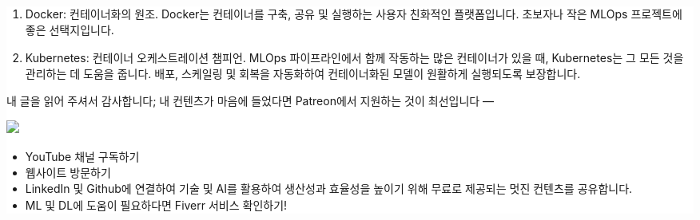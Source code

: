 1. Docker: 컨테이너화의 원조. Docker는 컨테이너를 구축, 공유 및 실행하는 사용자 친화적인 플랫폼입니다. 초보자나 작은 MLOps 프로젝트에 좋은 선택지입니다.

2. Kubernetes: 컨테이너 오케스트레이션 챔피언. MLOps 파이프라인에서 함께 작동하는 많은 컨테이너가 있을 때, Kubernetes는 그 모든 것을 관리하는 데 도움을 줍니다. 배포, 스케일링 및 회복을 자동화하여 컨테이너화된 모델이 원활하게 실행되도록 보장합니다.

내 글을 읽어 주셔서 감사합니다; 내 컨텐츠가 마음에 들었다면 Patreon에서 지원하는 것이 최선입니다 —



<ins class="adsbygoogle"
     style="display:block"
     data-ad-client="ca-pub-4877378276818686"
     data-ad-slot="1107185301"
     data-ad-format="auto"
     data-full-width-responsive="true"></ins>

<script>
     (adsbygoogle = window.adsbygoogle || []).push({});
</script>

<img src="/assets/img/2024-06-23-MLOpsRoadmapHowToBecomeMLOpsEngineerin2024_7.png" />

- YouTube 채널 구독하기
- 웹사이트 방문하기
- LinkedIn 및 Github에 연결하여 기술 및 AI를 활용하여 생산성과 효율성을 높이기 위해 무료로 제공되는 멋진 컨텐츠를 공유합니다.
- ML 및 DL에 도움이 필요하다면 Fiverr 서비스 확인하기!
